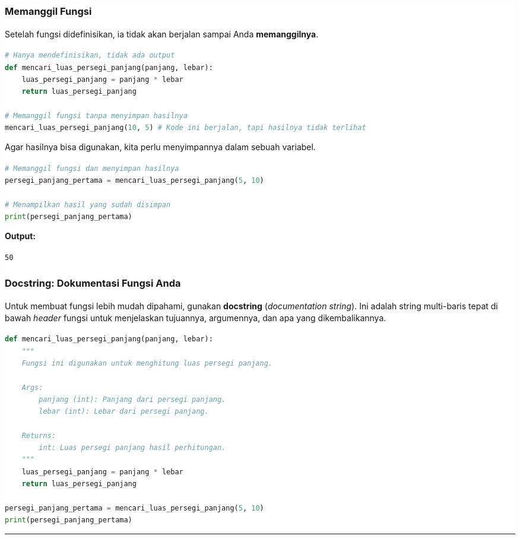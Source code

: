 ### Memanggil Fungsi

Setelah fungsi didefinisikan, ia tidak akan berjalan sampai Anda **memanggilnya**.

```python
# Hanya mendefinisikan, tidak ada output
def mencari_luas_persegi_panjang(panjang, lebar):
    luas_persegi_panjang = panjang * lebar
    return luas_persegi_panjang

# Memanggil fungsi tanpa menyimpan hasilnya
mencari_luas_persegi_panjang(10, 5) # Kode ini berjalan, tapi hasilnya tidak terlihat
```

Agar hasilnya bisa digunakan, kita perlu menyimpannya dalam sebuah variabel.

```python
# Memanggil fungsi dan menyimpan hasilnya
persegi_panjang_pertama = mencari_luas_persegi_panjang(5, 10)

# Menampilkan hasil yang sudah disimpan
print(persegi_panjang_pertama)
```

**Output:**
```
50
```

### Docstring: Dokumentasi Fungsi Anda

Untuk membuat fungsi lebih mudah dipahami, gunakan **docstring** (*documentation string*). Ini adalah string multi-baris tepat di bawah *header* fungsi untuk menjelaskan tujuannya, argumennya, dan apa yang dikembalikannya.

```python
def mencari_luas_persegi_panjang(panjang, lebar):
    """
    Fungsi ini digunakan untuk menghitung luas persegi panjang.

    Args:
        panjang (int): Panjang dari persegi panjang.
        lebar (int): Lebar dari persegi panjang.

    Returns:
        int: Luas persegi panjang hasil perhitungan.
    """
    luas_persegi_panjang = panjang * lebar
    return luas_persegi_panjang

persegi_panjang_pertama = mencari_luas_persegi_panjang(5, 10)
print(persegi_panjang_pertama)
```

---
